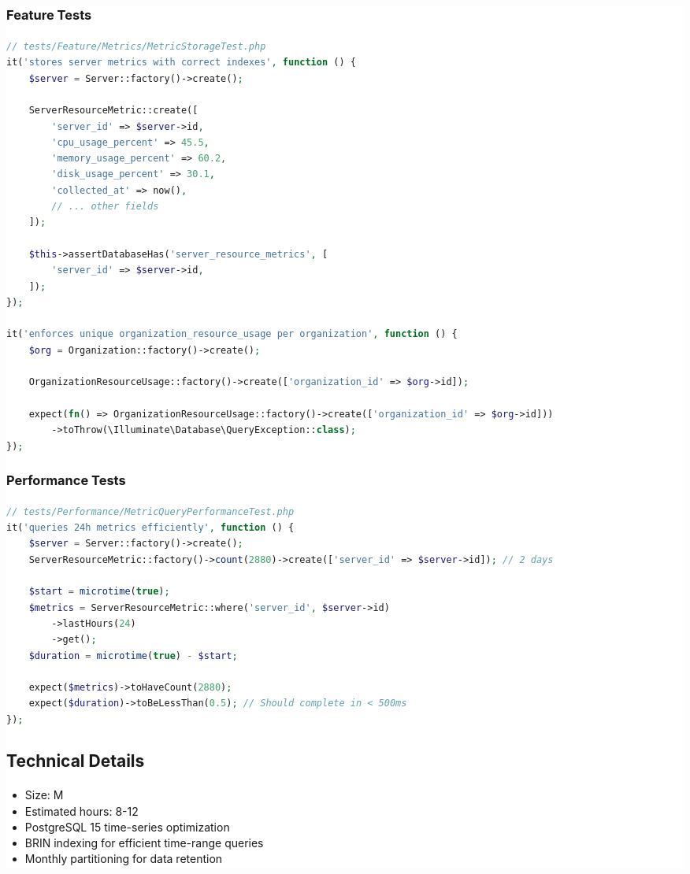 ### Feature Tests
```php
// tests/Feature/Metrics/MetricStorageTest.php
it('stores server metrics with correct indexes', function () {
    $server = Server::factory()->create();

    ServerResourceMetric::create([
        'server_id' => $server->id,
        'cpu_usage_percent' => 45.5,
        'memory_usage_percent' => 60.2,
        'disk_usage_percent' => 30.1,
        'collected_at' => now(),
        // ... other fields
    ]);

    $this->assertDatabaseHas('server_resource_metrics', [
        'server_id' => $server->id,
    ]);
});

it('enforces unique organization_resource_usage per organization', function () {
    $org = Organization::factory()->create();

    OrganizationResourceUsage::factory()->create(['organization_id' => $org->id]);

    expect(fn() => OrganizationResourceUsage::factory()->create(['organization_id' => $org->id]))
        ->toThrow(\Illuminate\Database\QueryException::class);
});
```

### Performance Tests
```php
// tests/Performance/MetricQueryPerformanceTest.php
it('queries 24h metrics efficiently', function () {
    $server = Server::factory()->create();
    ServerResourceMetric::factory()->count(2880)->create(['server_id' => $server->id]); // 2 days

    $start = microtime(true);
    $metrics = ServerResourceMetric::where('server_id', $server->id)
        ->lastHours(24)
        ->get();
    $duration = microtime(true) - $start;

    expect($metrics)->toHaveCount(2880);
    expect($duration)->toBeLessThan(0.5); // Should complete in < 500ms
});
```

## Technical Details
- Size: M
- Estimated hours: 8-12
- PostgreSQL 15 time-series optimization
- BRIN indexing for efficient time-range queries
- Monthly partitioning for data retention
